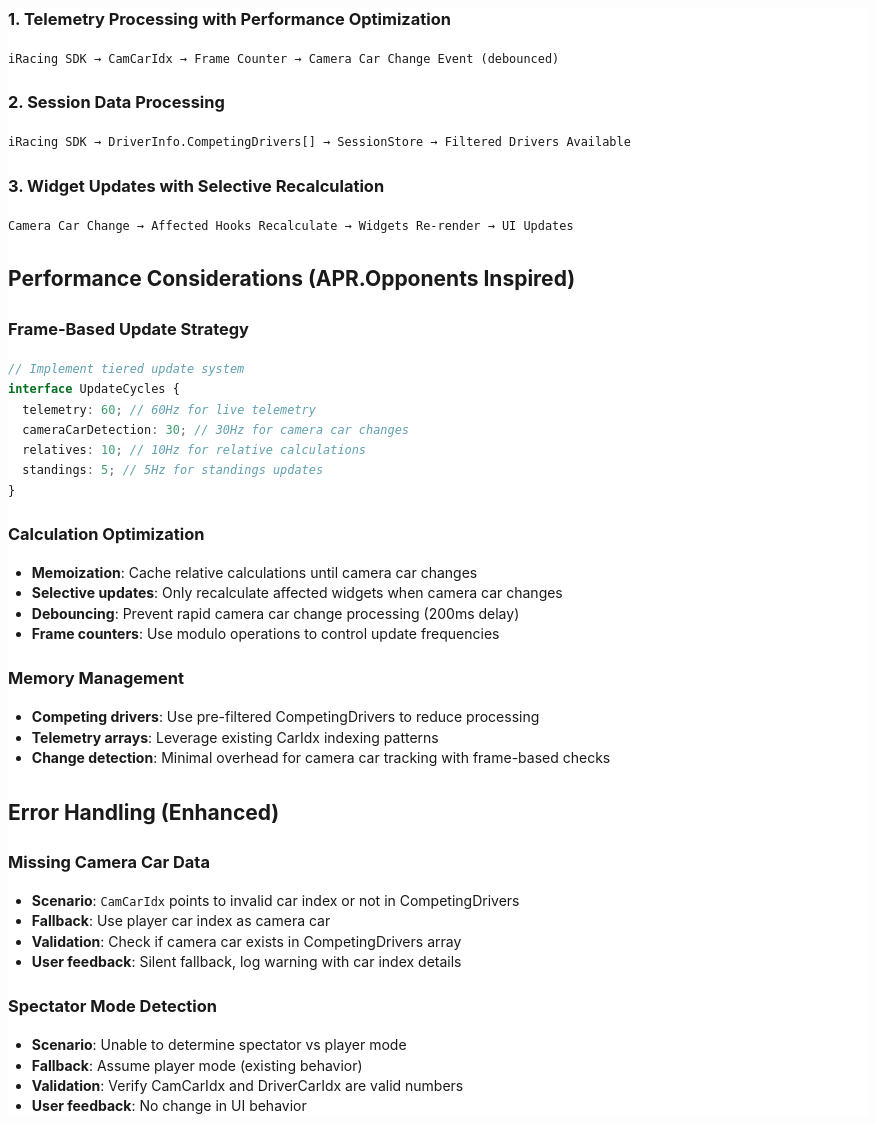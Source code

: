 ### 1. Telemetry Processing with Performance Optimization
```
iRacing SDK → CamCarIdx → Frame Counter → Camera Car Change Event (debounced)
```

### 2. Session Data Processing  
```
iRacing SDK → DriverInfo.CompetingDrivers[] → SessionStore → Filtered Drivers Available
```

### 3. Widget Updates with Selective Recalculation
```
Camera Car Change → Affected Hooks Recalculate → Widgets Re-render → UI Updates
```

## Performance Considerations (APR.Opponents Inspired)

### Frame-Based Update Strategy
```typescript
// Implement tiered update system
interface UpdateCycles {
  telemetry: 60; // 60Hz for live telemetry
  cameraCarDetection: 30; // 30Hz for camera car changes
  relatives: 10; // 10Hz for relative calculations
  standings: 5; // 5Hz for standings updates
}
```

### Calculation Optimization
- **Memoization**: Cache relative calculations until camera car changes
- **Selective updates**: Only recalculate affected widgets when camera car changes
- **Debouncing**: Prevent rapid camera car change processing (200ms delay)
- **Frame counters**: Use modulo operations to control update frequencies

### Memory Management
- **Competing drivers**: Use pre-filtered CompetingDrivers to reduce processing
- **Telemetry arrays**: Leverage existing CarIdx indexing patterns
- **Change detection**: Minimal overhead for camera car tracking with frame-based checks

## Error Handling (Enhanced)

### Missing Camera Car Data
- **Scenario**: `CamCarIdx` points to invalid car index or not in CompetingDrivers
- **Fallback**: Use player car index as camera car
- **Validation**: Check if camera car exists in CompetingDrivers array
- **User feedback**: Silent fallback, log warning with car index details

### Spectator Mode Detection
- **Scenario**: Unable to determine spectator vs player mode
- **Fallback**: Assume player mode (existing behavior)
- **Validation**: Verify CamCarIdx and DriverCarIdx are valid numbers
- **User feedback**: No change in UI behavior
